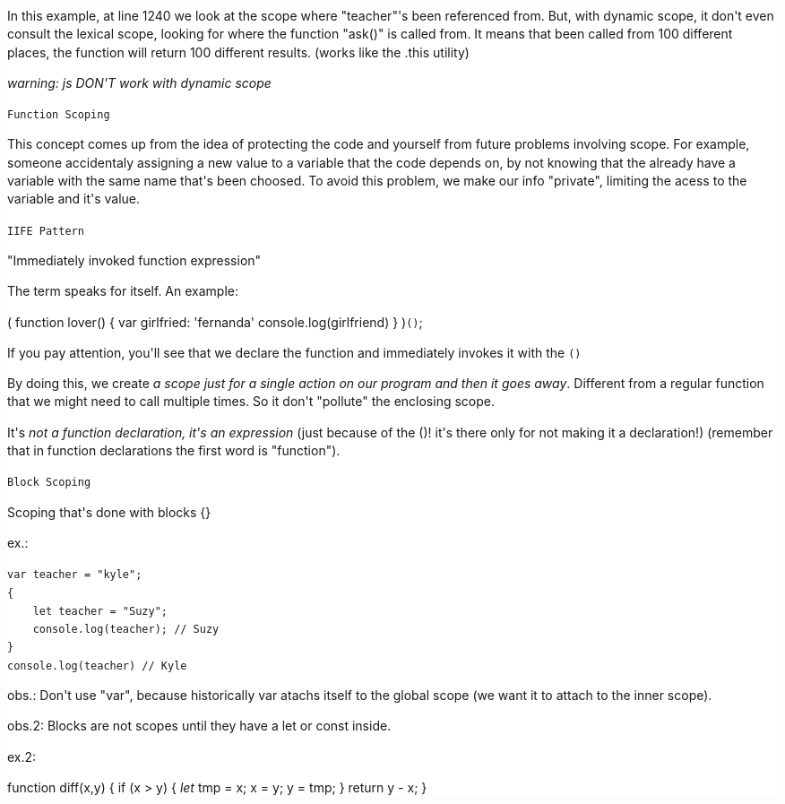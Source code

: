 In this example, at line 1240 we look at the scope where "teacher"'s been referenced from.
But, with dynamic scope, it don't even consult the lexical scope, looking for where the function "ask()" is called from. It means that been called from 100 different places, the function will return 100 different results. (works like the .this utility)

_warning: js DON'T work with dynamic scope_

`Function Scoping`

This concept comes up from the idea of protecting the code and yourself from future problems involving scope. For example, someone accidentaly assigning a new value to a variable that the code depends on, by not knowing that the already have a variable with the same name that's been choosed.
To avoid this problem, we make our info "private", limiting the acess to the variable and it's value.

`IIFE Pattern`

"Immediately invoked function expression"

The term speaks for itself. An example:

 ( function lover() {
	var girlfried: 'fernanda'
	console.log(girlfriend)
 } )`()`;

If you pay attention, you'll see that we declare the function and immediately invokes it with the `()`

By doing this, we create _a scope just for a single action on our program and then it goes away_. Different from a regular function that we might need to call multiple times. So it don't "pollute" the enclosing scope.

It's _not a function declaration, it's an expression_ (just because of the ()! it's there only for not making it a declaration!) (remember that in function declarations the first word is "function").

`Block Scoping`

Scoping that's done with blocks {}
 
ex.:

	var teacher = "kyle";
	{ 
		let teacher = "Suzy";
		console.log(teacher); // Suzy
	}
	console.log(teacher) // Kyle

obs.:
Don't use "var", because historically var atachs itself to the global scope (we want it to attach to the inner scope).

obs.2: Blocks are not scopes until they have a let or const inside.

ex.2:

function diff(x,y) {
	if (x > y) {
   _let_ tmp = x;
	 x = y;
	 y = tmp;
	}
	return y - x;
}
  